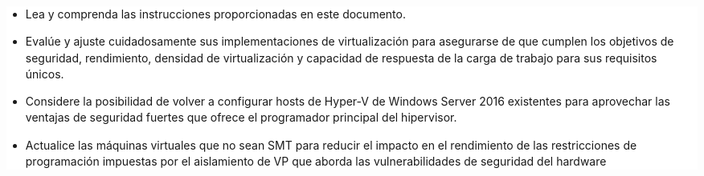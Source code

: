 * Lea y comprenda las instrucciones proporcionadas en este documento.

* Evalúe y ajuste cuidadosamente sus implementaciones de virtualización para asegurarse de que cumplen los objetivos de seguridad, rendimiento, densidad de virtualización y capacidad de respuesta de la carga de trabajo para sus requisitos únicos.

* Considere la posibilidad de volver a configurar hosts de Hyper-V de Windows Server 2016 existentes para aprovechar las ventajas de seguridad fuertes que ofrece el programador principal del hipervisor.

* Actualice las máquinas virtuales que no sean SMT para reducir el impacto en el rendimiento de las restricciones de programación impuestas por el aislamiento de VP que aborda las vulnerabilidades de seguridad del hardware